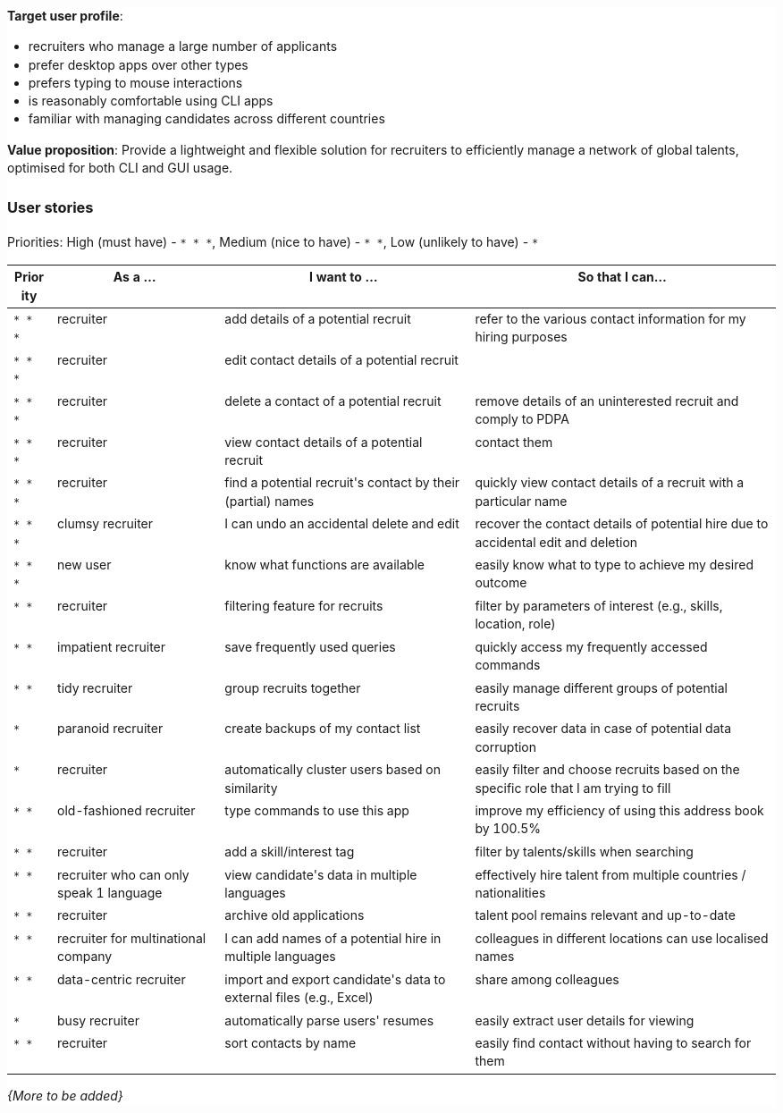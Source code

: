 **Target user profile**:

* recruiters who manage a large number of applicants
* prefer desktop apps over other types
* prefers typing to mouse interactions
* is reasonably comfortable using CLI apps
* familiar with managing candidates across different countries

**Value proposition**: Provide a lightweight and flexible solution for recruiters to efficiently manage a network of global talents, optimised for both CLI and GUI usage.


### User stories

Priorities: High (must have) - `* * *`, Medium (nice to have) - `* *`, Low (unlikely to have) - `*`

| Priority | As a …​                                    | I want to …​                 | So that I can…​                                                        |
|----------|--------------------------------------------|------------------------------|------------------------------------------------------------------------|
| `* * *`  | recruiter                  | add details of a potential recruit   | refer to the various contact information for my hiring purposes                 |
| `* * *`  | recruiter                 | edit contact details of a potential recruit |                | keep contact records relevant and updated    |
| `* * *`  | recruiter                  | delete a contact of a potential recruit  | remove details of an uninterested recruit and comply to PDPA                     |
| `* * *`  | recruiter           | view contact details of a potential recruit        | contact them |
| `* * *`  | recruiter      | find a potential recruit's contact by their (partial) names | quickly view contact details of a recruit with a particular name       |
| `* * *`  | clumsy recruiter | I can undo an accidental delete and edit   |  recover the contact details of potential hire due to accidental edit and deletion     |
| `* * *`  | new user | know what functions are available  | easily know what to type to achieve my desired outcome    |
| `* *` | recruiter           | filtering feature for recruits                 | filter by parameters of interest (e.g., skills, location, role) |
| `* *` | impatient recruiter | save frequently used queries                   | quickly access my frequently accessed commands                  |
| `* *` | tidy recruiter      | group recruits together                         | easily manage different groups of potential recruits           |
| `*` | paranoid recruiter  | create backups of my contact list              | easily recover data in case of potential data corruption       |
| `*` | recruiter | automatically cluster users based on similarity  | easily filter and choose recruits based on the specific role that I am trying to fill |
| `* *` | old-fashioned recruiter       | type commands to use this app      | improve my efficiency of using this address book by 100.5%          |
| `* *` | recruiter                        | add a skill/interest tag        | filter by talents/skills when searching                        |
| `* *` | recruiter who can only speak 1 language | view candidate's data in multiple languages | effectively hire talent from multiple countries / nationalities                     |
| `* *` | recruiter      | archive old applications               | talent pool remains relevant and up-to-date                          |
| `* *` | recruiter for multinational company | I can add names of a potential hire in multiple languages | colleagues in different locations can use localised names |
| `* *` | data-centric recruiter            | import and export candidate's data to external files (e.g., Excel) | share among colleagues                           |
| `*` | busy recruiter                    | automatically parse users' resumes                 | easily extract user details for viewing     |
| `* *` | recruiter         | sort contacts by name  |  easily find contact without having to search for them |

*{More to be added}*
